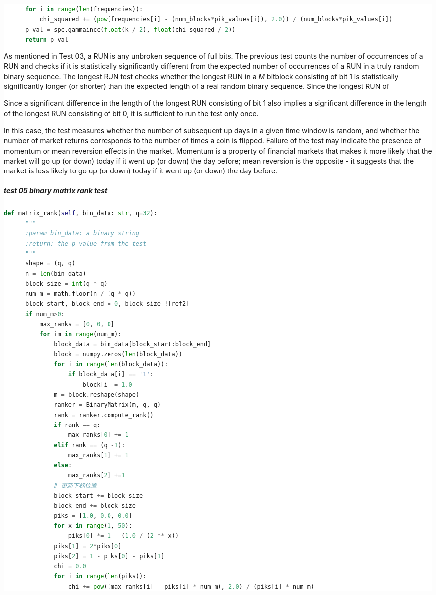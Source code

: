 ```python
      for i in range(len(frequencies)): 
          chi_squared += (pow(frequencies[i] - (num_blocks*pik_values[i]), 2.0)) / (num_blocks*pik_values[i]) 
      p_val = spc.gammaincc(float(k / 2), float(chi_squared / 2)) 
      return p_val 
```

As mentioned in Test 03, a RUN is any unbroken sequence of full bits. The previous test counts the number of occurrences of a RUN and checks if it is statistically significantly different from the expected number of occurrences of a RUN in a truly random binary sequence. The longest RUN test checks whether the longest RUN in a *M* bitblock consisting of bit 1 is statistically significantly longer (or shorter) than the expected length of a real random binary sequence. Since the longest RUN of

Since a significant difference in the length of the longest RUN consisting of bit 1 also implies a significant difference in the length of the longest RUN consisting of bit 0, it is sufficient to run the test only once.

In this case, the test measures whether the number of subsequent up days in a given time window is random, and whether the number of market returns corresponds to the number of times a coin is flipped. Failure of the test may indicate the presence of momentum or mean reversion effects in the market. Momentum is a property of financial markets that makes it more likely that the market will go up (or down) today if it went up (or down) the day before; mean reversion is the opposite - it suggests that the market is less likely to go up (or down) today if it went up (or down) the day before.

##### test 05 binary matrix rank test

```python
def matrix_rank(self, bin_data: str, q=32):    
      """ 
      :param bin_data: a binary string 
      :return: the p-value from the test 
      """ 
      shape = (q, q) 
      n = len(bin_data) 
      block_size = int(q * q) 
      num_m = math.floor(n / (q * q)) 
      block_start, block_end = 0, block_size ![ref2]
      if num_m>0: 
          max_ranks = [0, 0, 0] 
          for im in range(num_m): 
              block_data = bin_data[block_start:block_end]             
              block = numpy.zeros(len(block_data)) 
              for i in range(len(block_data)): 
                  if block_data[i] == '1': 
                      block[i] = 1.0 
              m = block.reshape(shape) 
              ranker = BinaryMatrix(m, q, q) 
              rank = ranker.compute_rank() 
              if rank == q: 
                  max_ranks[0] += 1 
              elif rank == (q -1): 
                  max_ranks[1] += 1 
              else: 
                  max_ranks[2] +=1 
              # 更新下标位置
              block_start += block_size 
              block_end += block_size 
              piks = [1.0, 0.0, 0.0] 
              for x in range(1, 50): 
                  piks[0] *= 1 - (1.0 / (2 ** x)) 
              piks[1] = 2*piks[0] 
              piks[2] = 1 - piks[0] - piks[1] 
              chi = 0.0 
              for i in range(len(piks)): 
                  chi += pow((max_ranks[i] - piks[i] * num_m), 2.0) / (piks[i] * num_m) 
```
